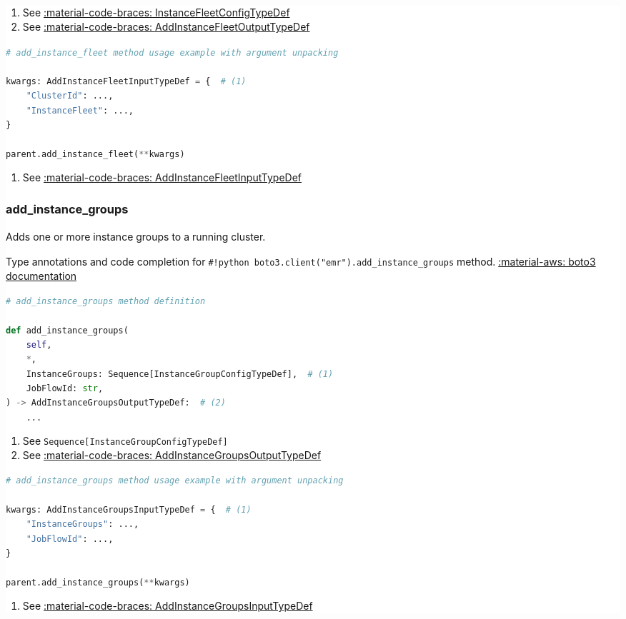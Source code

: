 1. See [:material-code-braces: InstanceFleetConfigTypeDef](./type_defs.md#instancefleetconfigtypedef)
2. See [:material-code-braces: AddInstanceFleetOutputTypeDef](./type_defs.md#addinstancefleetoutputtypedef)


```python
# add_instance_fleet method usage example with argument unpacking

kwargs: AddInstanceFleetInputTypeDef = {  # (1)
    "ClusterId": ...,
    "InstanceFleet": ...,
}

parent.add_instance_fleet(**kwargs)
```

1. See [:material-code-braces: AddInstanceFleetInputTypeDef](./type_defs.md#addinstancefleetinputtypedef)

### add\_instance\_groups

Adds one or more instance groups to a running cluster.

Type annotations and code completion for `#!python boto3.client("emr").add_instance_groups` method.
[:material-aws: boto3 documentation](https://boto3.amazonaws.com/v1/documentation/api/latest/reference/services/emr/client/add_instance_groups.html)

```python
# add_instance_groups method definition

def add_instance_groups(
    self,
    *,
    InstanceGroups: Sequence[InstanceGroupConfigTypeDef],  # (1)
    JobFlowId: str,
) -> AddInstanceGroupsOutputTypeDef:  # (2)
    ...
```

1. See `Sequence[InstanceGroupConfigTypeDef]`
2. See [:material-code-braces: AddInstanceGroupsOutputTypeDef](./type_defs.md#addinstancegroupsoutputtypedef)


```python
# add_instance_groups method usage example with argument unpacking

kwargs: AddInstanceGroupsInputTypeDef = {  # (1)
    "InstanceGroups": ...,
    "JobFlowId": ...,
}

parent.add_instance_groups(**kwargs)
```

1. See [:material-code-braces: AddInstanceGroupsInputTypeDef](./type_defs.md#addinstancegroupsinputtypedef)
